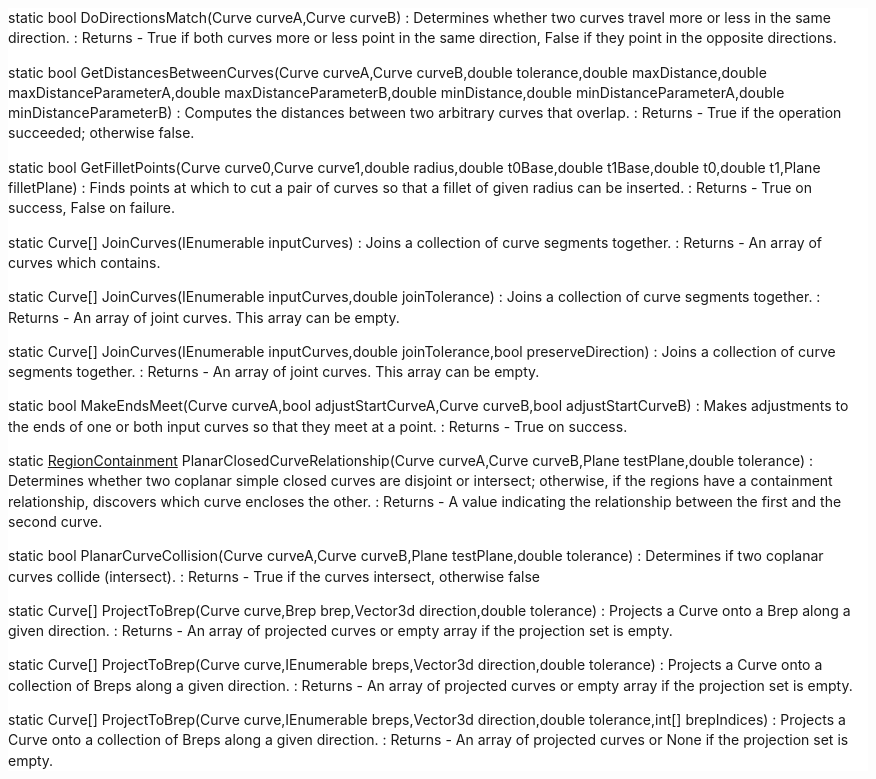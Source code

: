static bool DoDirectionsMatch(Curve curveA,Curve curveB)
: Determines whether two curves travel more or less in the same direction.
: Returns - True if both curves more or less point in the same direction, 
     False if they point in the opposite directions.

static bool GetDistancesBetweenCurves(Curve curveA,Curve curveB,double tolerance,double maxDistance,double maxDistanceParameterA,double maxDistanceParameterB,double minDistance,double minDistanceParameterA,double minDistanceParameterB)
: Computes the distances between two arbitrary curves that overlap.
: Returns - True if the operation succeeded; otherwise false.

static bool GetFilletPoints(Curve curve0,Curve curve1,double radius,double t0Base,double t1Base,double t0,double t1,Plane filletPlane)
: Finds points at which to cut a pair of curves so that a fillet of given radius can be inserted.
: Returns - True on success, False on failure.

static Curve[] JoinCurves(IEnumerable<Curve> inputCurves)
: Joins a collection of curve segments together.
: Returns - An array of curves which contains.

static Curve[] JoinCurves(IEnumerable<Curve> inputCurves,double joinTolerance)
: Joins a collection of curve segments together.
: Returns - An array of joint curves. This array can be empty.

static Curve[] JoinCurves(IEnumerable<Curve> inputCurves,double joinTolerance,bool preserveDirection)
: Joins a collection of curve segments together.
: Returns - An array of joint curves. This array can be empty.

static bool MakeEndsMeet(Curve curveA,bool adjustStartCurveA,Curve curveB,bool adjustStartCurveB)
: Makes adjustments to the ends of one or both input curves so that they meet at a point.
: Returns - True on success.

static [RegionContainment](/rhinocommon/rhino/geometry/regioncontainment/) PlanarClosedCurveRelationship(Curve curveA,Curve curveB,Plane testPlane,double tolerance)
: Determines whether two coplanar simple closed curves are disjoint or intersect;
     otherwise, if the regions have a containment relationship, discovers
     which curve encloses the other.
: Returns - A value indicating the relationship between the first and the second curve.

static bool PlanarCurveCollision(Curve curveA,Curve curveB,Plane testPlane,double tolerance)
: Determines if two coplanar curves collide (intersect).
: Returns - True if the curves intersect, otherwise false

static Curve[] ProjectToBrep(Curve curve,Brep brep,Vector3d direction,double tolerance)
: Projects a Curve onto a Brep along a given direction.
: Returns - An array of projected curves or empty array if the projection set is empty.

static Curve[] ProjectToBrep(Curve curve,IEnumerable<Brep> breps,Vector3d direction,double tolerance)
: Projects a Curve onto a collection of Breps along a given direction.
: Returns - An array of projected curves or empty array if the projection set is empty.

static Curve[] ProjectToBrep(Curve curve,IEnumerable<Brep> breps,Vector3d direction,double tolerance,int[] brepIndices)
: Projects a Curve onto a collection of Breps along a given direction.
: Returns - An array of projected curves or None if the projection set is empty.
